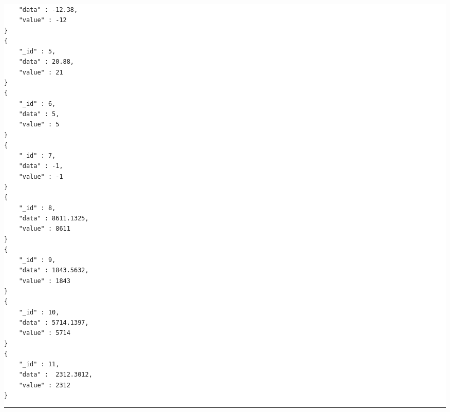 ```
    "data" : -12.38,
    "value" : -12
}
{
    "_id" : 5, 
    "data" : 20.88,
    "value" : 21
}
{
    "_id" : 6, 
    "data" : 5,
    "value" : 5
}
{
    "_id" : 7, 
    "data" : -1,
    "value" : -1
}
{
    "_id" : 8, 
    "data" : 8611.1325,
    "value" : 8611     
}
{
    "_id" : 9, 
    "data" : 1843.5632,	
    "value" : 1843     
}
{
    "_id" : 10, 
    "data" : 5714.1397,	
    "value" : 5714    	
}
{
    "_id" : 11, 
    "data" :  2312.3012,	
    "value" : 2312   
}

```

* * *